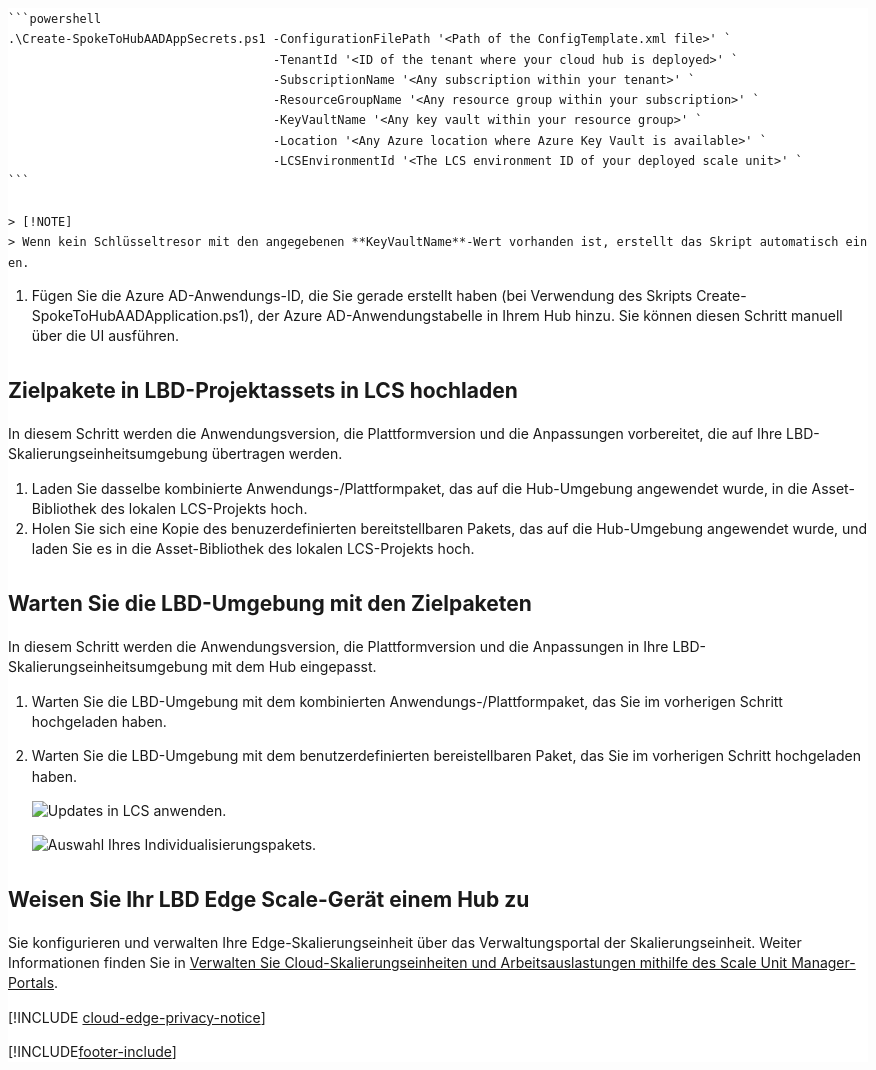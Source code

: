     ```powershell
    .\Create-SpokeToHubAADAppSecrets.ps1 -ConfigurationFilePath '<Path of the ConfigTemplate.xml file>' `
                                         -TenantId '<ID of the tenant where your cloud hub is deployed>' `
                                         -SubscriptionName '<Any subscription within your tenant>' `
                                         -ResourceGroupName '<Any resource group within your subscription>' `
                                         -KeyVaultName '<Any key vault within your resource group>' `
                                         -Location '<Any Azure location where Azure Key Vault is available>' `
                                         -LCSEnvironmentId '<The LCS environment ID of your deployed scale unit>' `
    ```

    > [!NOTE]
    > Wenn kein Schlüsseltresor mit den angegebenen **KeyVaultName**-Wert vorhanden ist, erstellt das Skript automatisch einen.

1. Fügen Sie die Azure AD-Anwendungs-ID, die Sie gerade erstellt haben (bei Verwendung des Skripts Create-SpokeToHubAADApplication.ps1), der Azure AD-Anwendungstabelle in Ihrem Hub hinzu. Sie können diesen Schritt manuell über die UI ausführen.

## <a name="upload-target-packages-into-lbd-project-assets-in-lcs"></a><a name="upload-packages"></a>Zielpakete in LBD-Projektassets in LCS hochladen

In diesem Schritt werden die Anwendungsversion, die Plattformversion und die Anpassungen vorbereitet, die auf Ihre LBD-Skalierungseinheitsumgebung übertragen werden.

1. Laden Sie dasselbe kombinierte Anwendungs-/Plattformpaket, das auf die Hub-Umgebung angewendet wurde, in die Asset-Bibliothek des lokalen LCS-Projekts hoch.
1. Holen Sie sich eine Kopie des benuzerdefinierten bereitstellbaren Pakets, das auf die Hub-Umgebung angewendet wurde, und laden Sie es in die Asset-Bibliothek des lokalen LCS-Projekts hoch.

## <a name="service-the-lbd-environment-with-target-packages"></a><a name="service-target-packages"></a>Warten Sie die LBD-Umgebung mit den Zielpaketen

In diesem Schritt werden die Anwendungsversion, die Plattformversion und die Anpassungen in Ihre LBD-Skalierungseinheitsumgebung mit dem Hub eingepasst.

1. Warten Sie die LBD-Umgebung mit dem kombinierten Anwendungs-/Plattformpaket, das Sie im vorherigen Schritt hochgeladen haben.
1. Warten Sie die LBD-Umgebung mit dem benutzerdefinierten bereistellbaren Paket, das Sie im vorherigen Schritt hochgeladen haben.

    ![Updates in LCS anwenden.](media/cloud_edge-LBD-LCS-ServiceLBDEnv1.png "Updates in LCS anwenden")

    ![Auswahl Ihres Individualisierungspakets.](media/cloud_edge-LBD-LCS-ServiceLBDEnv2.png "Auswahl Ihres Individualisierungspakets")

## <a name="assign-your-lbd-edge-scale-unit-to-a-hub"></a><a name="assign-edge-to-hub"></a>Weisen Sie Ihr LBD Edge Scale-Gerät einem Hub zu

Sie konfigurieren und verwalten Ihre Edge-Skalierungseinheit über das Verwaltungsportal der Skalierungseinheit. Weiter Informationen finden Sie in [Verwalten Sie Cloud-Skalierungseinheiten und Arbeitsauslastungen mithilfe des Scale Unit Manager-Portals](./cloud-edge-landing-page.md#scale-unit-manager-portal).

[!INCLUDE [cloud-edge-privacy-notice](../../includes/cloud-edge-privacy-notice.md)]

[!INCLUDE[footer-include](../../includes/footer-banner.md)]
